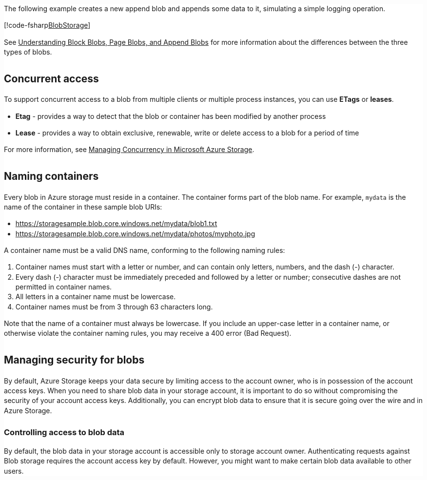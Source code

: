 The following example creates a new append blob and appends some data to it, simulating a simple logging operation.

[!code-fsharp[BlobStorage](~/samples/snippets/fsharp/azure/blob-storage.fsx#L174-L203)]

See [Understanding Block Blobs, Page Blobs, and Append Blobs](https://msdn.microsoft.com/library/azure/ee691964.aspx) for more information about the differences between the three types of blobs.

## Concurrent access

To support concurrent access to a blob from multiple clients or multiple process instances, you can use **ETags** or **leases**.

* **Etag** - provides a way to detect that the blob or container has been modified by another process

* **Lease** - provides a way to obtain exclusive, renewable, write or delete access to a blob for a period of time

For more information, see [Managing Concurrency in Microsoft Azure Storage](https://azure.microsoft.com/blog/managing-concurrency-in-microsoft-azure-storage-2/).

## Naming containers

Every blob in Azure storage must reside in a container. The container forms part of the blob name. For example, `mydata` is the name of the container in these sample blob URIs:

- https://storagesample.blob.core.windows.net/mydata/blob1.txt
- https://storagesample.blob.core.windows.net/mydata/photos/myphoto.jpg

A container name must be a valid DNS name, conforming to the following naming rules:

1. Container names must start with a letter or number, and can contain only letters, numbers, and the dash (-) character.
1. Every dash (-) character must be immediately preceded and followed by a letter or number; consecutive dashes are not permitted in container names.
1. All letters in a container name must be lowercase.
1. Container names must be from 3 through 63 characters long.

Note that the name of a container must always be lowercase. If you include an upper-case letter in a container name, or otherwise violate the container naming rules, you may receive a 400 error (Bad Request).

## Managing security for blobs

By default, Azure Storage keeps your data secure by limiting access to the account owner, who is in possession of the account access keys. When you need to share blob data in your storage account, it is important to do so without compromising the security of your account access keys. Additionally, you can encrypt blob data to ensure that it is secure going over the wire and in Azure Storage.

### Controlling access to blob data

By default, the blob data in your storage account is accessible only to storage account owner. Authenticating requests against Blob storage requires the account access key by default. However, you might want to make certain blob data available to other users.
